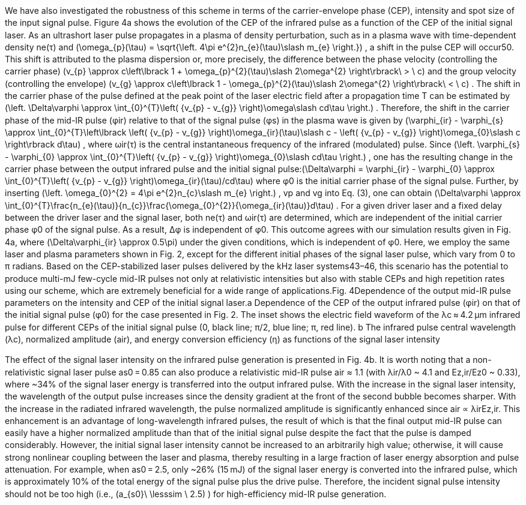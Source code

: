 We have also investigated the robustness of this scheme in terms of the carrier-envelope phase (CEP), intensity and spot size of the input signal pulse. Figure 4a shows the evolution of the CEP of the infrared pulse as a function of the CEP of the initial signal laser. As an ultrashort laser pulse propagates in a plasma of density perturbation, such as in a plasma wave with time-dependent density ne(τ) and \(\omega_{p}(\tau) = \sqrt{\left. 4\pi e^{2}n_{e}(\tau)\slash m_{e} \right.}\) , a shift in the pulse CEP will occur50. This shift is attributed to the plasma dispersion or, more precisely, the difference between the phase velocity (controlling the carrier phase) \(v_{p} \approx c\left\lbrack 1 + \omega_{p}^{2}(\tau)\slash 2\omega^{2} \right\rbrack\  > \ c\)  and the group velocity (controlling the envelope) \(v_{g} \approx c\left\lbrack 1 - \omega_{p}^{2}(\tau)\slash 2\omega^{2} \right\rbrack\  < \ c\) . The shift in the carrier phase of the pulse defined at the peak point of the laser electric field after a propagation time T can be estimated by \(\left. \Delta\varphi \approx \int_{0}^{T}\left( {v_{p} - v_{g}} \right)\omega\slash cd\tau \right.\) . Therefore, the shift in the carrier phase of the mid-IR pulse (φir) relative to that of the signal pulse (φs) in the plasma wave is given by \(\varphi_{ir} - \varphi_{s} \approx \int_{0}^{T}\left\lbrack \left( {v_{p} - v_{g}} \right)\omega_{ir}(\tau)\slash c - \left( {v_{p} - v_{g}} \right)\omega_{0}\slash c \right\rbrack d\tau\) , where ωir(τ) is the central instantaneous frequency of the infrared (modulated) pulse. Since \(\left. \varphi_{s} - \varphi_{0} \approx \int_{0}^{T}\left( {v_{p} - v_{g}} \right)\omega_{0}\slash cd\tau \right.\) , one has the resulting change in the carrier phase between the output infrared pulse and the initial signal pulse:\(\Delta\varphi = \varphi_{ir} - \varphi_{0} \approx \int_{0}^{T}\left( {v_{p} - v_{g}} \right)\omega_{ir}(\tau)/cd\tau\) where φ0 is the initial carrier phase of the signal pulse. Further, by inserting \(\left. \omega_{0}^{2} = 4\pi e^{2}n_{c}\slash m_{e} \right.\) , vp and vg into Eq. (3), one can obtain \(\Delta\varphi \approx \int_{0}^{T}\frac{n_{e}(\tau)}{n_{c}}\frac{\omega_{0}^{2}}{\omega_{ir}(\tau)}d\tau\) . For a given driver laser and a fixed delay between the driver laser and the signal laser, both ne(τ) and ωir(τ) are determined, which are independent of the initial carrier phase φ0 of the signal pulse. As a result, Δφ is independent of φ0. This outcome agrees with our simulation results given in Fig. 4a, where \(\Delta\varphi_{ir} \approx 0.5\pi\)  under the given conditions, which is independent of φ0. Here, we employ the same laser and plasma parameters shown in Fig. 2, except for the different initial phases of the signal laser pulse, which vary from 0 to π radians. Based on the CEP-stabilized laser pulses delivered by the kHz laser systems43–46, this scenario has the potential to produce multi-mJ few-cycle mid-IR pulses not only at relativistic intensities but also with stable CEPs and high repetition rates using our scheme, which are extremely beneficial for a wide range of applications.Fig. 4Dependence of the output mid-IR pulse parameters on the intensity and CEP of the initial signal laser.a Dependence of the CEP of the output infrared pulse (φir) on that of the initial signal pulse (φ0) for the case presented in Fig. 2. The inset shows the electric field waveform of the λc ≈ 4.2 μm infrared pulse for different CEPs of the initial signal pulse (0, black line; π/2, blue line; π, red line). b The infrared pulse central wavelength (λc), normalized amplitude (air), and energy conversion efficiency (η) as functions of the signal laser intensity

The effect of the signal laser intensity on the infrared pulse generation is presented in Fig. 4b. It is worth noting that a non-relativistic signal laser pulse as0 = 0.85 can also produce a relativistic mid-IR pulse air ≈ 1.1 (with λir/λ0 ~ 4.1 and Ez,ir/Ez0 ~ 0.33), where ~34% of the signal laser energy is transferred into the output infrared pulse. With the increase in the signal laser intensity, the wavelength of the output pulse increases since the density gradient at the front of the second bubble becomes sharper. With the increase in the radiated infrared wavelength, the pulse normalized amplitude is significantly enhanced since air ∝ λirEz,ir. This enhancement is an advantage of long-wavelength infrared pulses, the result of which is that the final output mid-IR pulse can easily have a higher normalized amplitude than that of the initial signal pulse despite the fact that the pulse is damped considerably. However, the initial signal laser intensity cannot be increased to an arbitrarily high value; otherwise, it will cause strong nonlinear coupling between the laser and plasma, thereby resulting in a large fraction of laser energy absorption and pulse attenuation. For example, when as0 = 2.5, only ~26% (15 mJ) of the signal laser energy is converted into the infrared pulse, which is approximately 10% of the total energy of the signal pulse plus the drive pulse. Therefore, the incident signal pulse intensity should not be too high (i.e., \(a_{s0}\  \lesssim \ 2.5\) ) for high-efficiency mid-IR pulse generation.
